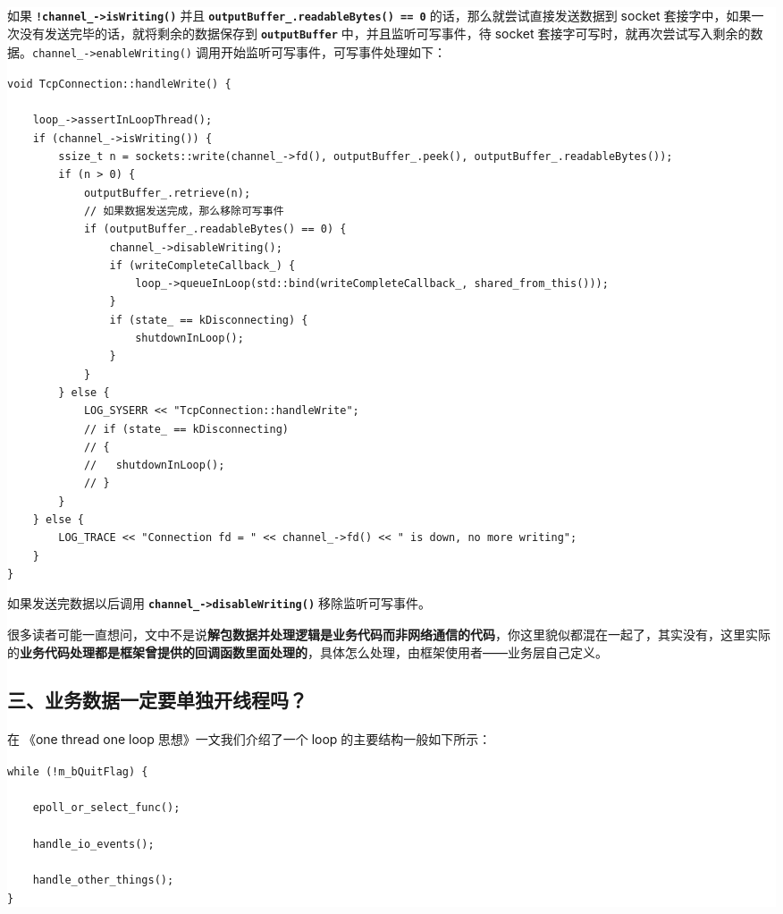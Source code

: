 如果 **`!channel_->isWriting()`** 并且 **`outputBuffer_.readableBytes() == 0`** 的话，那么就尝试直接发送数据到 socket 套接字中，如果一次没有发送完毕的话，就将剩余的数据保存到 **`outputBuffer`** 中，并且监听可写事件，待 socket 套接字可写时，就再次尝试写入剩余的数据。`channel_->enableWriting()` 调用开始监听可写事件，可写事件处理如下：

```cpp{.line-numbers}
void TcpConnection::handleWrite() {

    loop_->assertInLoopThread();  
    if (channel_->isWriting()) {  
        ssize_t n = sockets::write(channel_->fd(), outputBuffer_.peek(), outputBuffer_.readableBytes());  
        if (n > 0) {  
            outputBuffer_.retrieve(n);  
            // 如果数据发送完成，那么移除可写事件
            if (outputBuffer_.readableBytes() == 0) {  
                channel_->disableWriting();  
                if (writeCompleteCallback_) {  
                    loop_->queueInLoop(std::bind(writeCompleteCallback_, shared_from_this()));  
                }  
                if (state_ == kDisconnecting) {  
                    shutdownInLoop();  
                }  
            }  
        } else {  
            LOG_SYSERR << "TcpConnection::handleWrite";  
            // if (state_ == kDisconnecting)  
            // {  
            //   shutdownInLoop();  
            // }  
        }  
    } else {  
        LOG_TRACE << "Connection fd = " << channel_->fd() << " is down, no more writing";  
    }  
}  
```

如果发送完数据以后调用 **`channel_->disableWriting()`** 移除监听可写事件。

很多读者可能一直想问，文中不是说**解包数据并处理逻辑是业务代码而非网络通信的代码**，你这里貌似都混在一起了，其实没有，这里实际的**业务代码处理都是框架曾提供的回调函数里面处理的**，具体怎么处理，由框架使用者——业务层自己定义。

## 三、业务数据一定要单独开线程吗？

在 《one thread one loop 思想》一文我们介绍了一个 loop 的主要结构一般如下所示：

```cpp{.line-numbers}
while (!m_bQuitFlag) {

    epoll_or_select_func();

    handle_io_events();

    handle_other_things();
}
```
